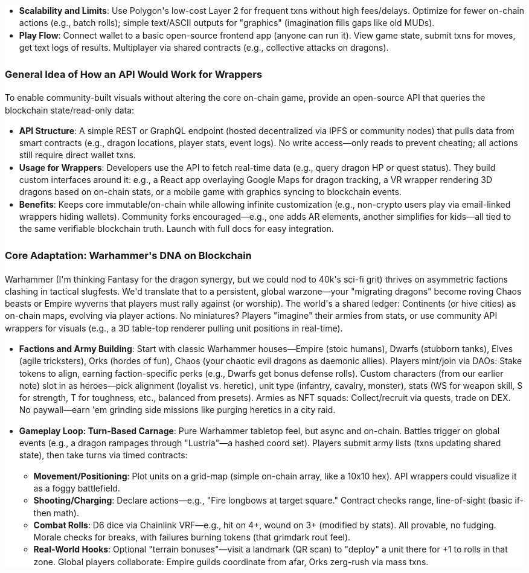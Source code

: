 - **Scalability and Limits**: Use Polygon's low-cost Layer 2 for frequent txns without high fees/delays. Optimize for fewer on-chain actions (e.g., batch rolls); simple text/ASCII outputs for "graphics" (imagination fills gaps like old MUDs).
- **Play Flow**: Connect wallet to a basic open-source frontend app (anyone can run it). View game state, submit txns for moves, get text logs of results. Multiplayer via shared contracts (e.g., collective attacks on dragons).

### General Idea of How an API Would Work for Wrappers
To enable community-built visuals without altering the core on-chain game, provide an open-source API that queries the blockchain state/read-only data:
- **API Structure**: A simple REST or GraphQL endpoint (hosted decentralized via IPFS or community nodes) that pulls data from smart contracts (e.g., dragon locations, player stats, event logs). No write access—only reads to prevent cheating; all actions still require direct wallet txns.
- **Usage for Wrappers**: Developers use the API to fetch real-time data (e.g., query dragon HP or quest status). They build custom interfaces around it: e.g., a React app overlaying Google Maps for dragon tracking, a VR wrapper rendering 3D dragons based on on-chain stats, or a mobile game with graphics syncing to blockchain events.
- **Benefits**: Keeps core immutable/on-chain while allowing infinite customization (e.g., non-crypto users play via email-linked wrappers hiding wallets). Community forks encouraged—e.g., one adds AR elements, another simplifies for kids—all tied to the same verifiable blockchain truth. Launch with full docs for easy integration.


### Core Adaptation: Warhammer's DNA on Blockchain
Warhammer (I'm thinking Fantasy for the dragon synergy, but we could nod to 40k's sci-fi grit) thrives on asymmetric factions clashing in tactical slugfests. We'd translate that to a persistent, global warzone—your "migrating dragons" become roving Chaos beasts or Empire wyverns that players must rally against (or worship). The world's a shared ledger: Continents (or hive cities) as on-chain maps, evolving via player actions. No miniatures? Players "imagine" their armies from stats, or use community API wrappers for visuals (e.g., a 3D table-top renderer pulling unit positions in real-time).

- **Factions and Army Building**: Start with classic Warhammer houses—Empire (stoic humans), Dwarfs (stubborn tanks), Elves (agile tricksters), Orks (hordes of fun), Chaos (your chaotic evil dragons as daemonic allies). Players mint/join via DAOs: Stake tokens to align, earning faction-specific perks (e.g., Dwarfs get bonus defense rolls). Custom characters (from our earlier note) slot in as heroes—pick alignment (loyalist vs. heretic), unit type (infantry, cavalry, monster), stats (WS for weapon skill, S for strength, T for toughness, etc., balanced from presets). Armies as NFT squads: Collect/recruit via quests, trade on DEX. No paywall—earn 'em grinding side missions like purging heretics in a city raid.

- **Gameplay Loop: Turn-Based Carnage**: Pure Warhammer tabletop feel, but async and on-chain. Battles trigger on global events (e.g., a dragon rampages through "Lustria"—a hashed coord set). Players submit army lists (txns updating shared state), then take turns via timed contracts:
  - **Movement/Positioning**: Plot units on a grid-map (simple on-chain array, like a 10x10 hex). API wrappers could visualize it as a foggy battlefield.
  - **Shooting/Charging**: Declare actions—e.g., "Fire longbows at target square." Contract checks range, line-of-sight (basic if-then math).
  - **Combat Rolls**: D6 dice via Chainlink VRF—e.g., hit on 4+, wound on 3+ (modified by stats). All provable, no fudging. Morale checks for breaks, with failures burning tokens (that grimdark rout feel).
  - **Real-World Hooks**: Optional "terrain bonuses"—visit a landmark (QR scan) to "deploy" a unit there for +1 to rolls in that zone. Global players collaborate: Empire guilds coordinate from afar, Orks zerg-rush via mass txns.
